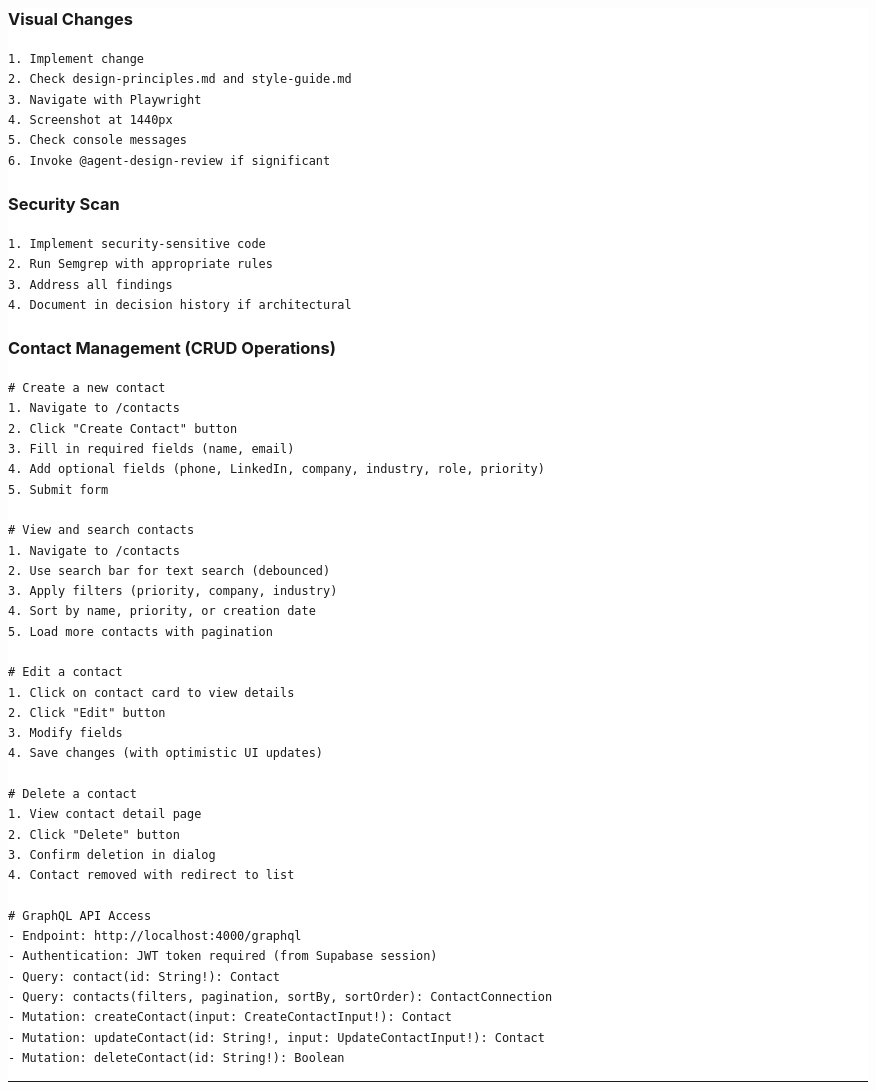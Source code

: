 ### Visual Changes
```
1. Implement change
2. Check design-principles.md and style-guide.md
3. Navigate with Playwright
4. Screenshot at 1440px
5. Check console messages
6. Invoke @agent-design-review if significant
```

### Security Scan
```
1. Implement security-sensitive code
2. Run Semgrep with appropriate rules
3. Address all findings
4. Document in decision history if architectural
```

### Contact Management (CRUD Operations)
```
# Create a new contact
1. Navigate to /contacts
2. Click "Create Contact" button
3. Fill in required fields (name, email)
4. Add optional fields (phone, LinkedIn, company, industry, role, priority)
5. Submit form

# View and search contacts
1. Navigate to /contacts
2. Use search bar for text search (debounced)
3. Apply filters (priority, company, industry)
4. Sort by name, priority, or creation date
5. Load more contacts with pagination

# Edit a contact
1. Click on contact card to view details
2. Click "Edit" button
3. Modify fields
4. Save changes (with optimistic UI updates)

# Delete a contact
1. View contact detail page
2. Click "Delete" button
3. Confirm deletion in dialog
4. Contact removed with redirect to list

# GraphQL API Access
- Endpoint: http://localhost:4000/graphql
- Authentication: JWT token required (from Supabase session)
- Query: contact(id: String!): Contact
- Query: contacts(filters, pagination, sortBy, sortOrder): ContactConnection
- Mutation: createContact(input: CreateContactInput!): Contact
- Mutation: updateContact(id: String!, input: UpdateContactInput!): Contact
- Mutation: deleteContact(id: String!): Boolean
```

---